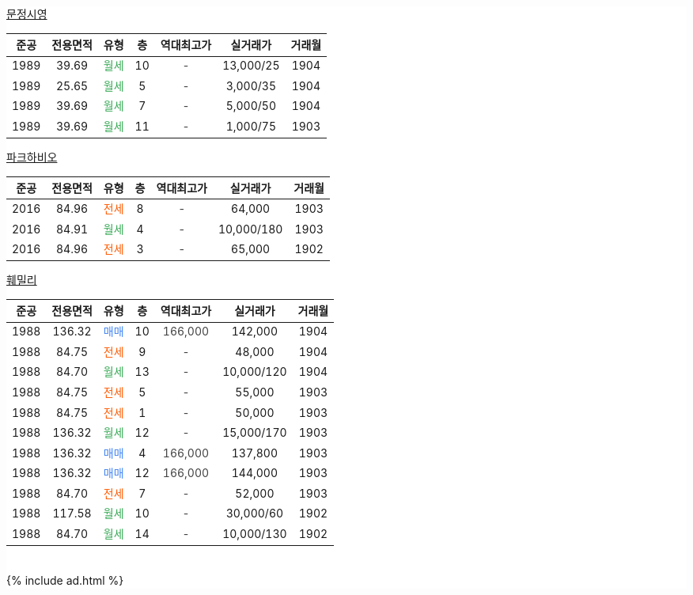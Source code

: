 [문정시영](https://search.naver.com/search.naver?query=%EC%84%9C%EC%9A%B8%ED%8A%B9%EB%B3%84%EC%8B%9C+%EC%86%A1%ED%8C%8C%EA%B5%AC+%EB%AC%B8%EC%A0%95%EB%8F%99+%EB%AC%B8%EC%A0%95%EC%8B%9C%EC%98%81)

|준공|전용면적|유형|층|역대최고가|실거래가|거래월|
|:---:|:---:|:---:|:---:|:---:|:---:|:---:|
|1989|39.69|<span style="color:#34a853">월세</span>|10|<span style="color:#444444">-</span>|13,000/25|1904|
|1989|25.65|<span style="color:#34a853">월세</span>|5|<span style="color:#444444">-</span>|3,000/35|1904|
|1989|39.69|<span style="color:#34a853">월세</span>|7|<span style="color:#444444">-</span>|5,000/50|1904|
|1989|39.69|<span style="color:#34a853">월세</span>|11|<span style="color:#444444">-</span>|1,000/75|1903|

[파크하비오](https://search.naver.com/search.naver?query=%EC%84%9C%EC%9A%B8%ED%8A%B9%EB%B3%84%EC%8B%9C+%EC%86%A1%ED%8C%8C%EA%B5%AC+%EB%AC%B8%EC%A0%95%EB%8F%99+%ED%8C%8C%ED%81%AC%ED%95%98%EB%B9%84%EC%98%A4)

|준공|전용면적|유형|층|역대최고가|실거래가|거래월|
|:---:|:---:|:---:|:---:|:---:|:---:|:---:|
|2016|84.96|<span style="color:#ff5a00">전세</span>|8|<span style="color:#444444">-</span>|64,000|1903|
|2016|84.91|<span style="color:#34a853">월세</span>|4|<span style="color:#444444">-</span>|10,000/180|1903|
|2016|84.96|<span style="color:#ff5a00">전세</span>|3|<span style="color:#444444">-</span>|65,000|1902|

[훼밀리](https://search.naver.com/search.naver?query=%EC%84%9C%EC%9A%B8%ED%8A%B9%EB%B3%84%EC%8B%9C+%EC%86%A1%ED%8C%8C%EA%B5%AC+%EB%AC%B8%EC%A0%95%EB%8F%99+%ED%9B%BC%EB%B0%80%EB%A6%AC)

|준공|전용면적|유형|층|역대최고가|실거래가|거래월|
|:---:|:---:|:---:|:---:|:---:|:---:|:---:|
|1988|136.32|<span style="color:#4285f3">매매</span>|10|<span style="color:#444444">166,000</span>|142,000|1904|
|1988|84.75|<span style="color:#ff5a00">전세</span>|9|<span style="color:#444444">-</span>|48,000|1904|
|1988|84.70|<span style="color:#34a853">월세</span>|13|<span style="color:#444444">-</span>|10,000/120|1904|
|1988|84.75|<span style="color:#ff5a00">전세</span>|5|<span style="color:#444444">-</span>|55,000|1903|
|1988|84.75|<span style="color:#ff5a00">전세</span>|1|<span style="color:#444444">-</span>|50,000|1903|
|1988|136.32|<span style="color:#34a853">월세</span>|12|<span style="color:#444444">-</span>|15,000/170|1903|
|1988|136.32|<span style="color:#4285f3">매매</span>|4|<span style="color:#444444">166,000</span>|137,800|1903|
|1988|136.32|<span style="color:#4285f3">매매</span>|12|<span style="color:#444444">166,000</span>|144,000|1903|
|1988|84.70|<span style="color:#ff5a00">전세</span>|7|<span style="color:#444444">-</span>|52,000|1903|
|1988|117.58|<span style="color:#34a853">월세</span>|10|<span style="color:#444444">-</span>|30,000/60|1902|
|1988|84.70|<span style="color:#34a853">월세</span>|14|<span style="color:#444444">-</span>|10,000/130|1902|


<br>
{% include ad.html %}
<br>
